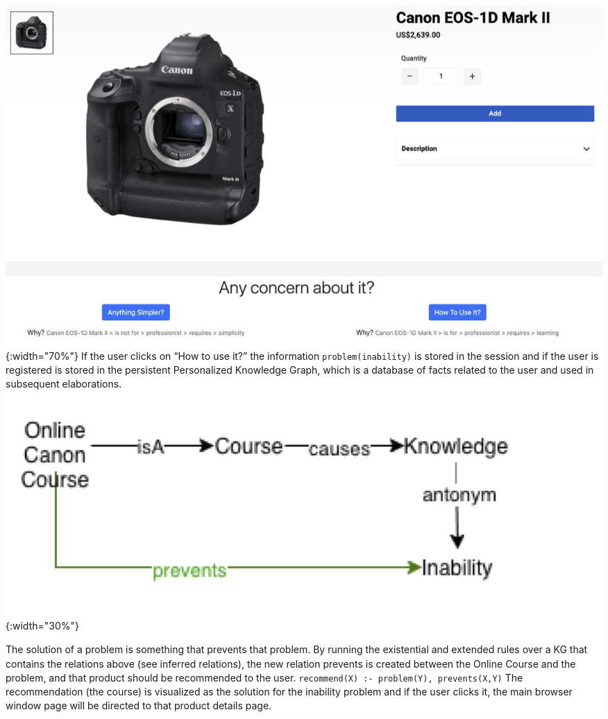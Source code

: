 ![](/assets/images/consumer-discovery11.png){:width="70%"}
If the user clicks on “How to use it?” the information `problem(inability)` is stored in the session and if the user is registered is stored in the persistent Personalized Knowledge Graph, which is a database of facts related to the user and used in subsequent elaborations.

![](/assets/images/consumer-discovery12.png){:width="30%"}

The solution of a problem is something that prevents that problem. By running the existential and extended rules over a KG that contains the relations above (see inferred relations), the new relation prevents is created between the Online Course and the problem, and that product should be recommended to the user.
`recommend(X) :- problem(Y), prevents(X,Y)`
The recommendation (the course) is visualized as the solution for the inability problem and if the user clicks it, the main browser window page will be directed to that product details page. 
